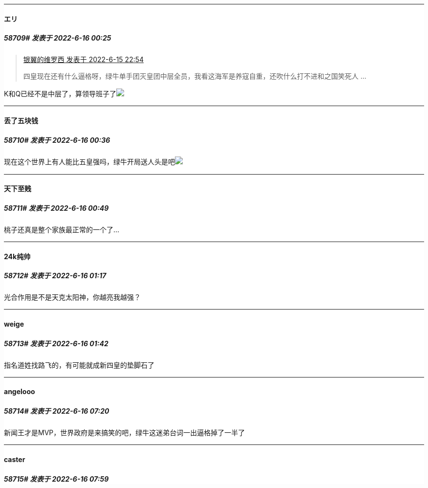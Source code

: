 

*****

####  エリ  
##### 58709#       发表于 2022-6-16 00:25

<blockquote><a href="httphttps://bbs.saraba1st.com/2b/forum.php?mod=redirect&amp;goto=findpost&amp;pid=56284632&amp;ptid=98922" target="_blank">银翼的维罗西 发表于 2022-6-15 22:54</a>

四皇现在还有什么逼格呀，绿牛单手团灭皇团中层全员，我看这海军是养寇自重，还吹什么打不进和之国笑死人 ...</blockquote>
K和Q已经不是中层了，算领导班子了<img src="https://static.saraba1st.com/image/smiley/face2017/050.png" referrerpolicy="no-referrer">



*****

####  丢了五块钱  
##### 58710#       发表于 2022-6-16 00:36

现在这个世界上有人能比五皇强吗，绿牛开局送人头是吧<img src="https://static.saraba1st.com/image/smiley/face2017/033.png" referrerpolicy="no-referrer">



*****

####  天下至贱  
##### 58711#       发表于 2022-6-16 00:49

桃子还真是整个家族最正常的一个了…

*****

####  24k纯帅  
##### 58712#       发表于 2022-6-16 01:17

光合作用是不是天克太阳神，你越亮我越强？

*****

####  weige  
##### 58713#       发表于 2022-6-16 01:42

指名道姓找路飞的，有可能就成新四皇的垫脚石了

*****

####  angelooo  
##### 58714#       发表于 2022-6-16 07:20

新闻王才是MVP，世界政府是来搞笑的吧，绿牛这迷弟台词一出逼格掉了一半了

*****

####  caster  
##### 58715#       发表于 2022-6-16 07:59

